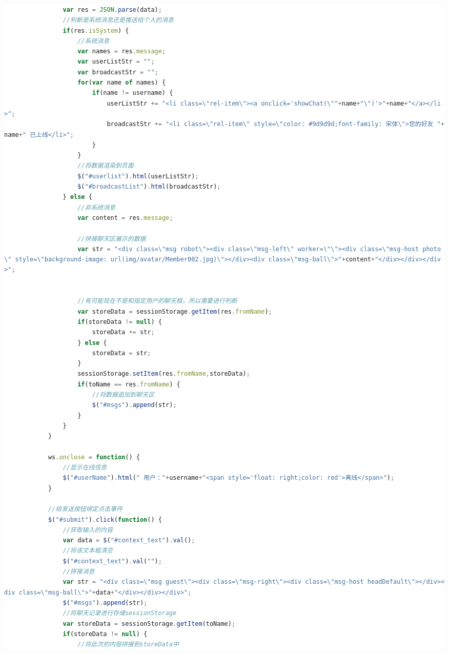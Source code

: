   ```js
                  var res = JSON.parse(data);
                  //判断是系统消息还是推送给个人的消息
                  if(res.isSystem) {
                      //系统消息
                      var names = res.message;
                      var userListStr = "";
                      var broadcastStr = "";
                      for(var name of names) {
                          if(name != username) {
                              userListStr += "<li class=\"rel-item\"><a onclick='showChat(\""+name+"\")'>"+name+"</a></li>";
                              broadcastStr += "<li class=\"rel-item\" style=\"color: #9d9d9d;font-family: 宋体\">您的好友 "+name+" 已上线</li>";
                          }
                      }
                      //将数据渲染到页面
                      $("#userlist").html(userListStr);
                      $("#broadcastList").html(broadcastStr);
                  } else {
                      //非系统消息
                      var content = res.message;
  
                      //拼接聊天区展示的数据
                      var str = "<div class=\"msg robot\"><div class=\"msg-left\" worker=\"\"><div class=\"msg-host photo\" style=\"background-image: url(img/avatar/Member002.jpg)\"></div><div class=\"msg-ball\">"+content+"</div></div></div>";
  
  
                      //有可能现在不是和指定用户的聊天框，所以需要进行判断
                      var storeData = sessionStorage.getItem(res.fromName);
                      if(storeData != null) {
                          storeData += str;
                      } else {
                          storeData = str;
                      }
                      sessionStorage.setItem(res.fromName,storeData);
                      if(toName == res.fromName) {
                          //将数据追加到聊天区
                          $("#msgs").append(str);
                      }
                  }
              }
  
              ws.onclose = function() {
                  //显示在线信息
                  $("#userName").html(" 用户："+username+"<span style='float: right;color: red'>离线</span>");
              }
  
              //给发送按钮绑定点击事件
              $("#submit").click(function() {
                  //获取输入的内容
                  var data = $("#context_text").val();
                  //将该文本框清空
                  $("#context_text").val("");
                  //拼接消息
                  var str = "<div class=\"msg guest\"><div class=\"msg-right\"><div class=\"msg-host headDefault\"></div><div class=\"msg-ball\">"+data+"</div></div></div>";
                  $("#msgs").append(str);
                  //将聊天记录进行存储sessionStorage
                  var storeData = sessionStorage.getItem(toName);
                  if(storeData != null) {
                      //将此次的内容拼接到storeData中
  ```